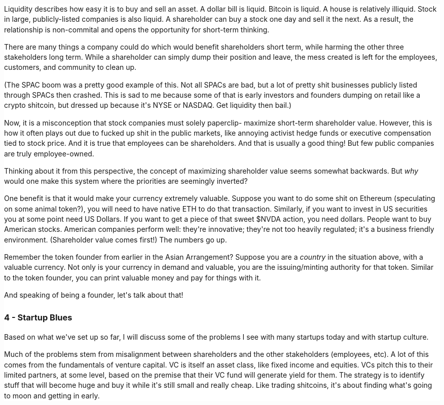 Liquidity describes how easy it is to buy and sell an asset. A dollar 
bill is liquid. Bitcoin is liquid. A house is relatively illiquid. Stock 
in large, publicly-listed companies is also liquid. A shareholder can buy 
a stock one day and sell it the next. As a result, the relationship is 
non-commital and opens the opportunity for short-term thinking. 

There are many things a company could do which would benefit shareholders 
short term, while harming the other three stakeholders long term. While a 
shareholder can simply dump their position and leave, the mess created is 
left for the employees, customers, and community to clean up.

(The SPAC boom was a pretty good example of this. Not all SPACs are bad, 
but a lot of pretty shit businesses publicly listed through SPACs then 
crashed. This is sad to me because some of that is early investors and 
founders dumping on retail like a crypto shitcoin, but dressed up because
it's NYSE or NASDAQ. Get liquidity then bail.)

Now, it is a misconception that stock companies must solely paperclip-
maximize short-term shareholder value. However, this is how it often 
plays out due to fucked up shit in the public markets, like annoying 
activist hedge funds or executive compensation tied to stock price. And 
it is true that employees can be shareholders. And that is usually a good 
thing! But few public companies are truly employee-owned.

Thinking about it from this perspective, the concept of maximizing 
shareholder value seems somewhat backwards. But *why* would one make 
this system where the priorities are seemingly inverted?

One benefit is that it would make your currency extremely valuable. 
Suppose you want to do some shit on Ethereum (speculating on some animal 
token?), you will need to have native ETH to do that transaction. 
Similarly, if you want to invest in US securities you at some point need
US Dollars. If you want to get a piece of that sweet $NVDA action, you
need dollars. People want to buy American stocks. American companies
perform well: they're innovative; they're not too heavily regulated;
it's a business friendly environment. (Shareholder value comes first!)
The numbers go up.

Remember the token founder from earlier in the Asian Arrangement? Suppose 
you are a *country* in the situation above, with a valuable currency. Not 
only is your currency in demand and valuable, you are the issuing/minting 
authority for that token. Similar to the token founder, you can print 
valuable money and pay for things with it.

And speaking of being a founder, let's talk about that!


### 4 - Startup Blues

Based on what we've set up so far, I will discuss some of the problems I 
see with many startups today and with startup culture.

Much of the problems stem from misalignment between shareholders and the 
other stakeholders (employees, etc). A lot of this comes from the 
fundamentals of venture capital. VC is itself an asset class, like fixed 
income and equities. VCs pitch this to their limited partners, at some 
level, based on the premise that their VC fund will generate yield for 
them. The strategy is to identify stuff that will become huge and buy it 
while it's still small and really cheap. Like trading shitcoins, it's
about finding what's going to moon and getting in early.
